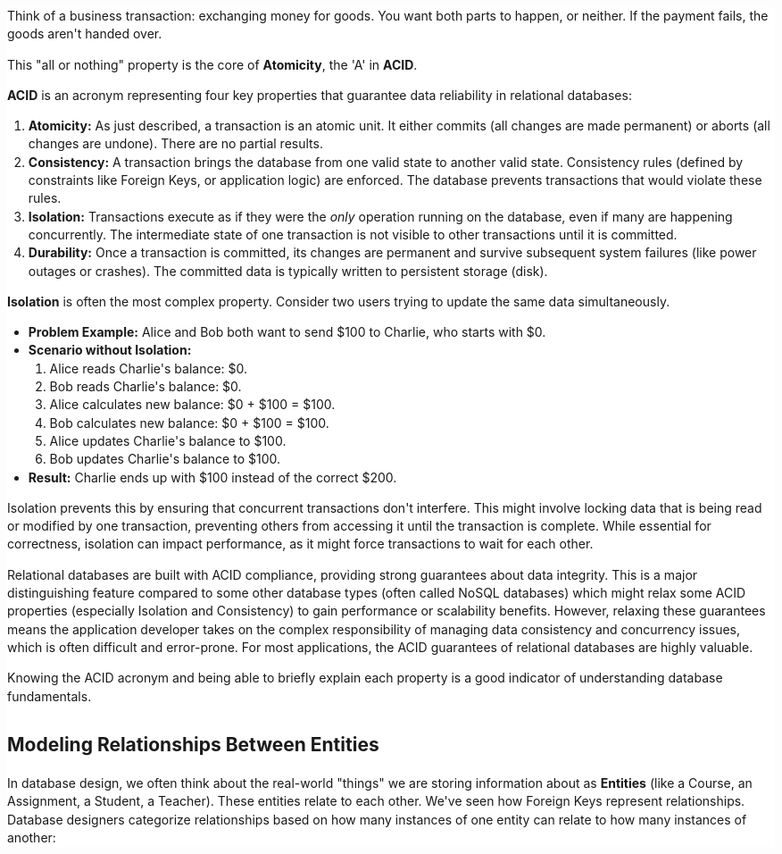 Think of a business transaction: exchanging money for goods. You want both parts to happen, or neither. If the payment fails, the goods aren't handed over.

This "all or nothing" property is the core of **Atomicity**, the 'A' in **ACID**.

**ACID** is an acronym representing four key properties that guarantee data reliability in relational databases:

1.  **Atomicity:** As just described, a transaction is an atomic unit. It either commits (all changes are made permanent) or aborts (all changes are undone). There are no partial results.
2.  **Consistency:** A transaction brings the database from one valid state to another valid state. Consistency rules (defined by constraints like Foreign Keys, or application logic) are enforced. The database prevents transactions that would violate these rules.
3.  **Isolation:** Transactions execute as if they were the *only* operation running on the database, even if many are happening concurrently. The intermediate state of one transaction is not visible to other transactions until it is committed.
4.  **Durability:** Once a transaction is committed, its changes are permanent and survive subsequent system failures (like power outages or crashes). The committed data is typically written to persistent storage (disk).

**Isolation** is often the most complex property. Consider two users trying to update the same data simultaneously.

*   **Problem Example:** Alice and Bob both want to send $100 to Charlie, who starts with $0.
*   **Scenario without Isolation:**
    1.  Alice reads Charlie's balance: $0.
    2.  Bob reads Charlie's balance: $0.
    3.  Alice calculates new balance: $0 + $100 = $100.
    4.  Bob calculates new balance: $0 + $100 = $100.
    5.  Alice updates Charlie's balance to $100.
    6.  Bob updates Charlie's balance to $100.
*   **Result:** Charlie ends up with $100 instead of the correct $200.

Isolation prevents this by ensuring that concurrent transactions don't interfere. This might involve locking data that is being read or modified by one transaction, preventing others from accessing it until the transaction is complete. While essential for correctness, isolation can impact performance, as it might force transactions to wait for each other.

Relational databases are built with ACID compliance, providing strong guarantees about data integrity. This is a major distinguishing feature compared to some other database types (often called NoSQL databases) which might relax some ACID properties (especially Isolation and Consistency) to gain performance or scalability benefits. However, relaxing these guarantees means the application developer takes on the complex responsibility of managing data consistency and concurrency issues, which is often difficult and error-prone. For most applications, the ACID guarantees of relational databases are highly valuable.

Knowing the ACID acronym and being able to briefly explain each property is a good indicator of understanding database fundamentals.

## Modeling Relationships Between Entities

In database design, we often think about the real-world "things" we are storing information about as **Entities** (like a Course, an Assignment, a Student, a Teacher). These entities relate to each other. We've seen how Foreign Keys represent relationships. Database designers categorize relationships based on how many instances of one entity can relate to how many instances of another:
